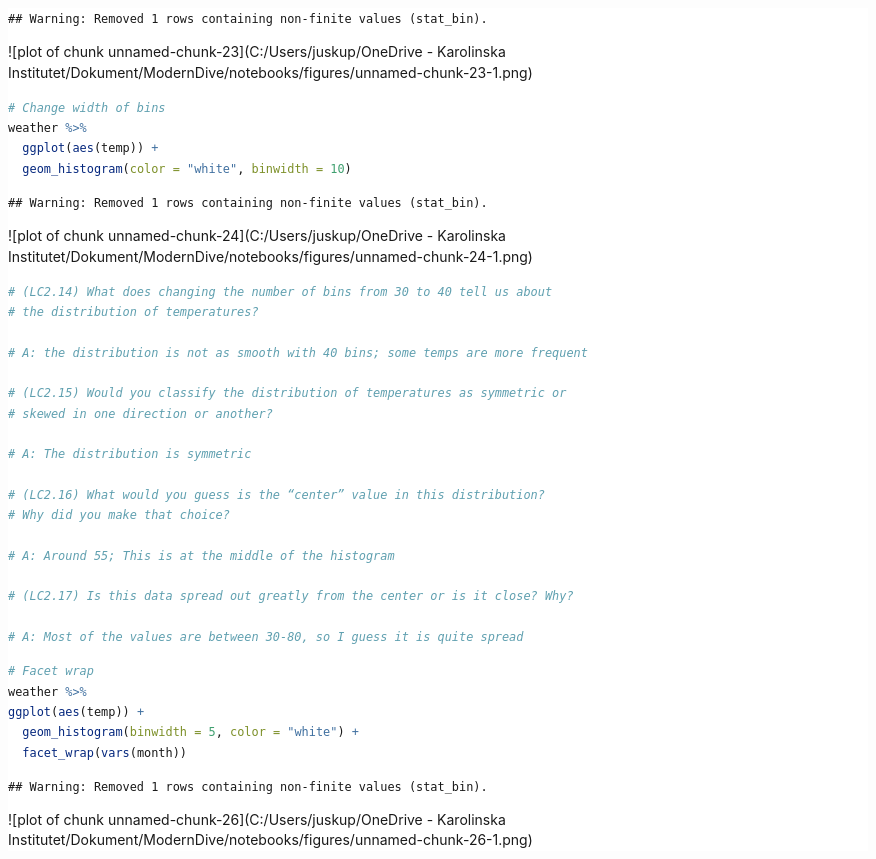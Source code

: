 ```
## Warning: Removed 1 rows containing non-finite values (stat_bin).
```

![plot of chunk unnamed-chunk-23](C:/Users/juskup/OneDrive - Karolinska Institutet/Dokument/ModernDive/notebooks/figures/unnamed-chunk-23-1.png)


```r
# Change width of bins
weather %>% 
  ggplot(aes(temp)) +
  geom_histogram(color = "white", binwidth = 10)
```

```
## Warning: Removed 1 rows containing non-finite values (stat_bin).
```

![plot of chunk unnamed-chunk-24](C:/Users/juskup/OneDrive - Karolinska Institutet/Dokument/ModernDive/notebooks/figures/unnamed-chunk-24-1.png)


```r
# (LC2.14) What does changing the number of bins from 30 to 40 tell us about 
# the distribution of temperatures?

# A: the distribution is not as smooth with 40 bins; some temps are more frequent

# (LC2.15) Would you classify the distribution of temperatures as symmetric or 
# skewed in one direction or another?

# A: The distribution is symmetric

# (LC2.16) What would you guess is the “center” value in this distribution? 
# Why did you make that choice?

# A: Around 55; This is at the middle of the histogram

# (LC2.17) Is this data spread out greatly from the center or is it close? Why?

# A: Most of the values are between 30-80, so I guess it is quite spread
```


```r
# Facet wrap
weather %>% 
ggplot(aes(temp)) +
  geom_histogram(binwidth = 5, color = "white") +
  facet_wrap(vars(month))
```

```
## Warning: Removed 1 rows containing non-finite values (stat_bin).
```

![plot of chunk unnamed-chunk-26](C:/Users/juskup/OneDrive - Karolinska Institutet/Dokument/ModernDive/notebooks/figures/unnamed-chunk-26-1.png)
